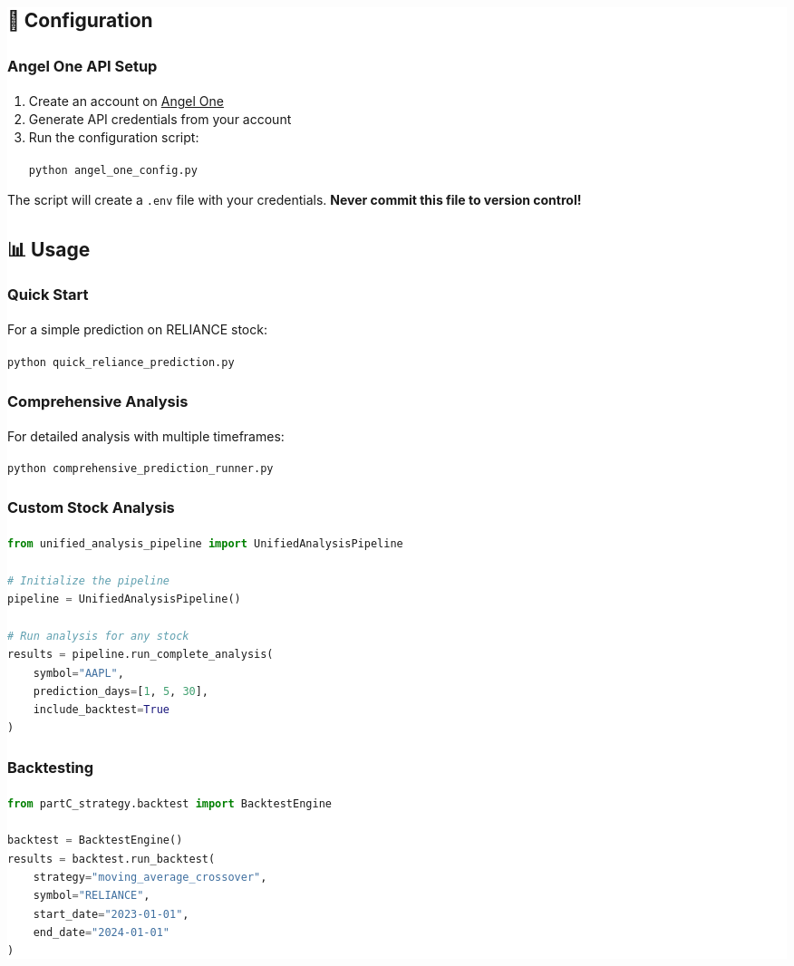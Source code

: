## 🔧 Configuration

### Angel One API Setup

1. Create an account on [Angel One](https://www.angelone.in/)
2. Generate API credentials from your account
3. Run the configuration script:
   ```bash
   python angel_one_config.py
   ```

The script will create a `.env` file with your credentials. **Never commit this file to version control!**

## 📊 Usage

### Quick Start

For a simple prediction on RELIANCE stock:

```bash
python quick_reliance_prediction.py
```

### Comprehensive Analysis

For detailed analysis with multiple timeframes:

```bash
python comprehensive_prediction_runner.py
```

### Custom Stock Analysis

```python
from unified_analysis_pipeline import UnifiedAnalysisPipeline

# Initialize the pipeline
pipeline = UnifiedAnalysisPipeline()

# Run analysis for any stock
results = pipeline.run_complete_analysis(
    symbol="AAPL",
    prediction_days=[1, 5, 30],
    include_backtest=True
)
```

### Backtesting

```python
from partC_strategy.backtest import BacktestEngine

backtest = BacktestEngine()
results = backtest.run_backtest(
    strategy="moving_average_crossover",
    symbol="RELIANCE",
    start_date="2023-01-01",
    end_date="2024-01-01"
)
```
